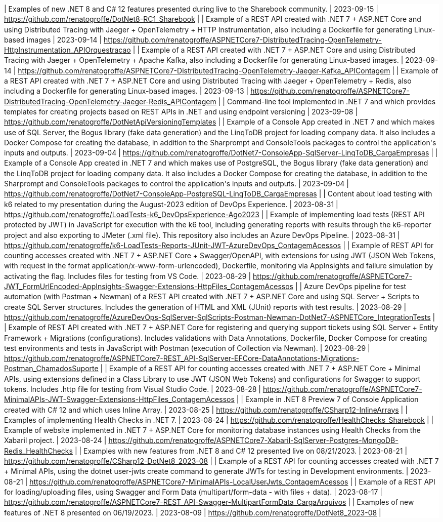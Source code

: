 | Examples of new .NET 8 and C# 12 features presented during live to the Sharebook community. | 2023-09-15 | https://github.com/renatogroffe/DotNet8-RC1_Sharebook |
| Example of a REST API created with .NET 7 + ASP.NET Core and using Distributed Tracing with Jaeger + OpenTelemetry + HTTP Instrumentation, also including a Dockerfile for generating Linux-based images | 2023-09-14 | https://github.com/renatogroffe/ASPNETCore7-DistributedTracing-OpenTelemetry-HttpInstrumentation_APIOrquestracao |
| Example of a REST API created with .NET 7 + ASP.NET Core and using Distributed Tracing with Jaeger + OpenTelemetry + Apache Kafka, also including a Dockerfile for generating Linux-based images. | 2023-09-14 | https://github.com/renatogroffe/ASPNETCore7-DistributedTracing-OpenTelemetry-Jaeger-Kafka_APIContagem |
| Example of a REST API created with .NET 7 + ASP.NET Core and using Distributed Tracing with Jaeger + OpenTelemetry + Redis, also including a Dockerfile for generating Linux-based images. | 2023-09-13 | https://github.com/renatogroffe/ASPNETCore7-DistributedTracing-OpenTelemetry-Jaeger-Redis_APIContagem |
| Command-line tool implemented in .NET 7 and which provides templates for creating projects based on REST APIs in .NET and using endpoint versioning | 2023-09-08 | https://github.com/renatogroffe/DotNetApiVersioningTemplates |
| Example of a Console App created in .NET 7 and which makes use of SQL Server, the Bogus library (fake data generation) and the LinqToDB project for loading company data. It also includes a Docker Compose for creating the database, in addition to the Sharprompt and ConsoleTools packages to control the application's inputs and outputs. | 2023-09-04 | https://github.com/renatogroffe/DotNet7-ConsoleApp-SqlServer-LinqToDB_CargaEmpresas |
| Example of a Console App created in .NET 7 and which makes use of PostgreSQL, the Bogus library (fake data generation) and the LinqToDB project for loading company data. It also includes a Docker Compose for creating the database, in addition to the Sharprompt and ConsoleTools packages to control the application's inputs and outputs. | 2023-09-04 | https://github.com/renatogroffe/DotNet7-ConsoleApp-PostgreSQL-LinqToDB_CargaEmpresas |
| Content about load testing with k6 related to my presentation during the August-2023 edition of DevOps Experience. | 2023-08-31 | https://github.com/renatogroffe/LoadTests-k6_DevOpsExperience-Ago2023 |
| Example of implementing load tests (REST API protected by JWT) in JavaScript for execution with the k6 tool, including generating reports with results through the k6-reporter project and also exporting to JMeter (.xml file). This repository also includes an Azure DevOps Pipeline. | 2023-08-31 | https://github.com/renatogroffe/k6-LoadTests-Reports-JUnit-JWT-AzureDevOps_ContagemAcessos |
| Example of REST API for counting accesses created with .NET 7 + ASP.NET Core + Swagger/OpenAPI, with extensions for using JWT (JSON Web Tokens, with request in the format application/x-www-form-urlencoded), Dockerfile, monitoring via AppInsights and failure simulation by activating the flag. Includes files for testing from VS Code. | 2023-08-29 | https://github.com/renatogroffe/ASPNETCore7-JWT_FormUrlEncoded-AppInsights-Swagger-Extensions-HttpFiles_ContagemAcessos |
| Azure DevOps pipeline for test automation (with Postman + Newman) of a REST API created with .NET 7 + ASP.NET Core and using SQL Server + Scripts to create SQL Server structures. Includes the generation of HTML and XML (JUnit) reports with test results. | 2023-08-29 | https://github.com/renatogroffe/AzureDevOps-SqlServer-SqlScripts-Postman-Newman-DotNet7-ASPNETCore_IntegrationTests |
| Example of REST API created with .NET 7 + ASP.NET Core for registering and querying support tickets using SQL Server + Entity Framework + Migrations (configurations). Includes validations with Data Annotations, Dockerfile, Docker Compose for creating test environments and tests in JavaScript with Postman (execution of Collection via Newman). | 2023-08-29 | https://github.com/renatogroffe/ASPNETCore7-REST_API-SqlServer-EFCore-DataAnnotations-Migrations-Postman_ChamadosSuporte |
| Example of a REST API for counting accesses created with .NET 7 + ASP.NET Core + Minimal APIs, using extensions defined in a Class Library to use JWT (JSON Web Tokens) and configurations for Swagger to support tokens. Includes .http file for testing from Visual Studio Code. | 2023-08-28 | https://github.com/renatogroffe/ASPNETCore7-MinimalAPIs-JWT-Swagger-Extensions-HttpFiles_ContagemAcessos |
| Example in .NET 8 Preview 7 of Console Application created with C# 12 and which uses Inline Array. | 2023-08-25 | https://github.com/renatogroffe/CSharp12-InlineArrays |
| Examples of implementing Health Checks in .NET 7. | 2023-08-24 | https://github.com/renatogroffe/HealthChecks_Sharebook |
| Example of website implemented in .NET 7 + ASP.NET Core for monitoring database instances using Health Checks from the Xabaril project. | 2023-08-24 | https://github.com/renatogroffe/ASPNETCore7-Xabaril-SqlServer-Postgres-MongoDB-Redis_HealthChecks |
| Examples with new features from .NET 8 and C# 12 presented live on 08/21/2023. | 2023-08-21 | https://github.com/renatogroffe/CSharp12-DotNet8_2023-08 |
| Example of a REST API for counting accesses created with .NET 7 + Minimal APIs, using the dotnet user-jwts create command to generate JWTs for testing in Development environments. | 2023-08-21 | https://github.com/renatogroffe/ASPNETCore7-MinimalAPIs-LocalUserJwts_ContagemAcessos |
| Example of a REST API for loading/uploading files, using Swagger and Form Data (multipart/form-data - with files + data).  | 2023-08-17 | https://github.com/renatogroffe/ASPNETCore7-REST_API-Swagger-MultipartFormData_CargaArquivos |
| Examples of new features of .NET 8 presented on 06/19/2023. | 2023-08-09 | https://github.com/renatogroffe/DotNet8_2023-08 |